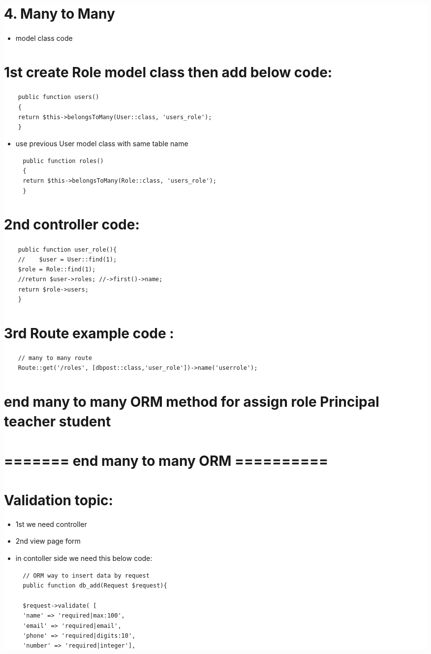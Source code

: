 #  4. Many to Many
* model class code 

# 1st create Role model class then add below code:

        public function users()
        {
        return $this->belongsToMany(User::class, 'users_role');
        }

* use previous User model class with same table name 

        public function roles()
        {
        return $this->belongsToMany(Role::class, 'users_role');
        }                                                                      

# 2nd controller code:

        public function user_role(){
        //    $user = User::find(1);
        $role = Role::find(1);
        //return $user->roles; //->first()->name;
        return $role->users;
        }
 
# 3rd Route example code :

        // many to many route 
        Route::get('/roles', [dbpost::class,'user_role'])->name('userrole');  

# end many to many ORM method for assign role Principal teacher student 
# ======= end many to many ORM ==========


# Validation topic:
* 1st we need controller 
* 2nd view page form 

* in contoller side we need this below code:

        // ORM way to insert data by request 
        public function db_add(Request $request){
      
        $request->validate( [
        'name' => 'required|max:100',
        'email' => 'required|email',
        'phone' => 'required|digits:10',
        'number' => 'required|integer'],
      